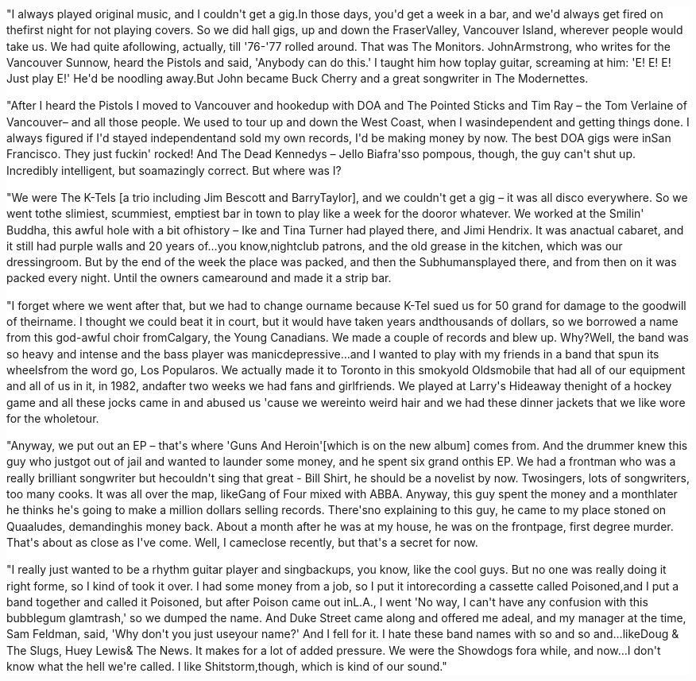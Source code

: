 "I always played original music, and I couldn't get a gig.In those days, you'd get a week in a bar, and we'd always get fired on thefirst night for not playing covers. So we did hall gigs, up and down the FraserValley, Vancouver Island, wherever people would take us. We had quite afollowing, actually, till '76-'77 rolled around. That was The Monitors. JohnArmstrong, who writes for the Vancouver Sunnow, heard the Pistols and said, 'Anybody can do this.' I taught him how toplay guitar, screaming at him: 'E! E! E! Just play E!' He'd be noodling away.But John became Buck Cherry and a great songwriter in The Modernettes.  
  
"After I heard the Pistols I moved to Vancouver and hookedup with DOA and The Pointed Sticks and Tim Ray &ndash; the Tom Verlaine of Vancouver&ndash; and all those people. We used to tour up and down the West Coast, when I wasindependent and getting things done. I always figured if I'd stayed independentand sold my own records, I'd be making money by now. The best DOA gigs were inSan Francisco. They just fuckin' rocked! And The Dead Kennedys &ndash; Jello Biafra'sso pompous, though, the guy can't shut up. Incredibly intelligent, but soamazingly correct. But where was I?  
  
"We were The K-Tels [a trio including Jim Bescott and BarryTaylor], and we couldn't get a gig &ndash; it was all disco everywhere. So we went tothe slimiest, scummiest, emptiest bar in town to play like a week for the dooror whatever. We worked at the Smilin' Buddha, this awful hole with a bit ofhistory &ndash; Ike and Tina Turner had played there, and Jimi Hendrix. It was anactual cabaret, and it still had purple walls and 20 years of&hellip;you know,nightclub patrons, and the old grease in the kitchen, which was our dressingroom. But by the end of the week the place was packed, and then the Subhumansplayed there, and from then on it was packed every night. Until the owners camearound and made it a strip bar.  
  
"I forget where we went after that, but we had to change ourname because K-Tel sued us for 50 grand for damage to the goodwill of theirname. I thought we could beat it in court, but it would have taken years andthousands of dollars, so we borrowed a name from this god-awful choir fromCalgary, the Young Canadians. We made a couple of records and blew up. Why?Well, the band was so heavy and intense and the bass player was manicdepressive&hellip;and I wanted to play with my friends in a band that spun its wheelsfrom the word go, Los Popularos. We actually made it to Toronto in this smokyold Oldsmobile that had all of our equipment and all of us in it, in 1982, andafter two weeks we had fans and girlfriends. We played at Larry's Hideaway thenight of a hockey game and all these jocks came in and abused us 'cause we wereinto weird hair and we had these dinner jackets that we like wore for the wholetour.  
  
"Anyway, we put out an EP &ndash; that's where 'Guns And Heroin'[which is on the new album] comes from. And the drummer knew this guy who justgot out of jail and wanted to launder some money, and he spent six grand onthis EP. We had a frontman who was a really brilliant songwriter but hecouldn't sing that great - Bill Shirt, he should be a novelist by now. Twosingers, lots of songwriters, too many cooks. It was all over the map, likeGang of Four mixed with ABBA. Anyway, this guy spent the money and a monthlater he thinks he's going to make a million dollars selling records. There'sno explaining to this guy, he came to my place stoned on Quaaludes, demandinghis money back. About a month after he was at my house, he was on the frontpage, first degree murder. That's about as close as I've come. Well, I cameclose recently, but that's a secret for now.  
  
"I really just wanted to be a rhythm guitar player and singbackups, you know, like the cool guys. But no one was really doing it right forme, so I kind of took it over. I had some money from a job, so I put it intorecording a cassette called Poisoned,and I put a band together and called it Poisoned, but after Poison came out inL.A., I went 'No way, I can't have any confusion with this bubblegum glamtrash,' so we dumped the name. And Duke Street came along and offered me adeal, and my manager at the time, Sam Feldman, said, 'Why don't you just useyour name?' And I fell for it. I hate these band names with so and so and&hellip;likeDoug &amp; The Slugs,  Huey Lewis&amp; The News. It makes for a lot of added pressure. We were the Showdogs fora while, and now&hellip;I don't know what the hell we're called. I like Shitstorm,though, which is kind of our sound."  
  